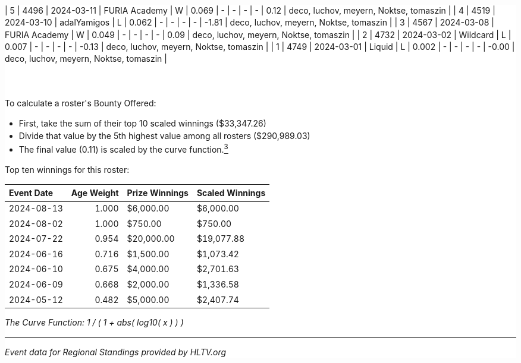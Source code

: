 |            5 |     4496 | 2024-03-11 | FURIA Academy     | W   | 0.069      | -            | -                | -                | -         |     0.12 | deco, luchov, meyern, Noktse, tomaszin |
|            4 |     4519 | 2024-03-10 | adalYamigos       | L   | 0.062      | -            | -                | -                | -         |    -1.81 | deco, luchov, meyern, Noktse, tomaszin |
|            3 |     4567 | 2024-03-08 | FURIA Academy     | W   | 0.049      | -            | -                | -                | -         |     0.09 | deco, luchov, meyern, Noktse, tomaszin |
|            2 |     4732 | 2024-03-02 | Wildcard          | L   | 0.007      | -            | -                | -                | -         |    -0.13 | deco, luchov, meyern, Noktse, tomaszin |
|            1 |     4749 | 2024-03-01 | Liquid            | L   | 0.002      | -            | -                | -                | -         |    -0.00 | deco, luchov, meyern, Noktse, tomaszin |

<br />
<span id="table2"></span><br />
To calculate a roster's Bounty Offered:<br />

- First, take the sum of their top 10 scaled winnings ($33,347.26)
- Divide that value by the 5th highest value among all rosters ($290,989.03)
- The final value (0.11) is scaled by the curve function.[<sup>3</sup>](#curveFunction)

Top ten winnings for this roster:<br />

| Event Date | Age Weight | Prize Winnings | Scaled Winnings |
| :- | -: | :- | :- |
| 2024-08-13 |      1.000 | $6,000.00      | $6,000.00       |
| 2024-08-02 |      1.000 | $750.00        | $750.00         |
| 2024-07-22 |      0.954 | $20,000.00     | $19,077.88      |
| 2024-06-16 |      0.716 | $1,500.00      | $1,073.42       |
| 2024-06-10 |      0.675 | $4,000.00      | $2,701.63       |
| 2024-06-09 |      0.668 | $2,000.00      | $1,336.58       |
| 2024-05-12 |      0.482 | $5,000.00      | $2,407.74       |


<span id="curveFunction"></span>_The Curve Function: 1 / ( 1 + abs( log10( x ) ) )_<br />

---
_Event data for Regional Standings provided by HLTV.org_<br />
